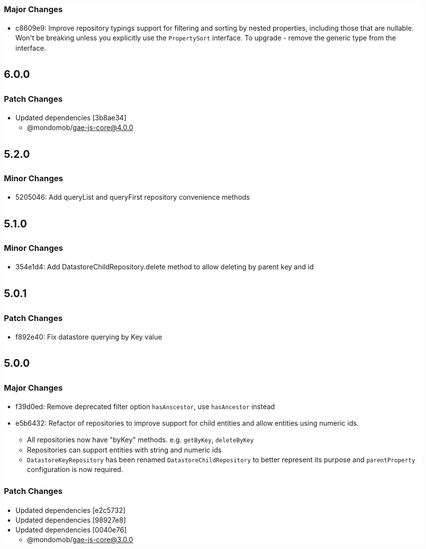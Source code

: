 ### Major Changes

- c8609e9: Improve repository typings support for filtering and sorting by nested properties, including those that are nullable.
  Won't be breaking unless you explicitly use the `PropertySort` interface. To upgrade - remove the generic type from the interface.

## 6.0.0

### Patch Changes

- Updated dependencies [3b8ae34]
  - @mondomob/gae-js-core@4.0.0

## 5.2.0

### Minor Changes

- 5205046: Add queryList and queryFirst repository convenience methods

## 5.1.0

### Minor Changes

- 354e1d4: Add DatastoreChildRepository.delete method to allow deleting by parent key and id

## 5.0.1

### Patch Changes

- f892e40: Fix datastore querying by Key value

## 5.0.0

### Major Changes

- f39d0ed: Remove deprecated filter option `hasAnscestor`, use `hasAncestor` instead
- e5b6432: Refactor of repositories to improve support for child entities and allow entities using numeric ids.

  - All repositories now have "byKey" methods. e.g. `getByKey`, `deleteByKey`
  - Repositories can support entities with string and numeric ids
  - `DatastoreKeyRepository` has been renamed `DatastoreChildRepository` to better represent its purpose and
    `parentProperty` configuration is now required.

### Patch Changes

- Updated dependencies [e2c5732]
- Updated dependencies [98927e8]
- Updated dependencies [0040e76]
  - @mondomob/gae-js-core@3.0.0
